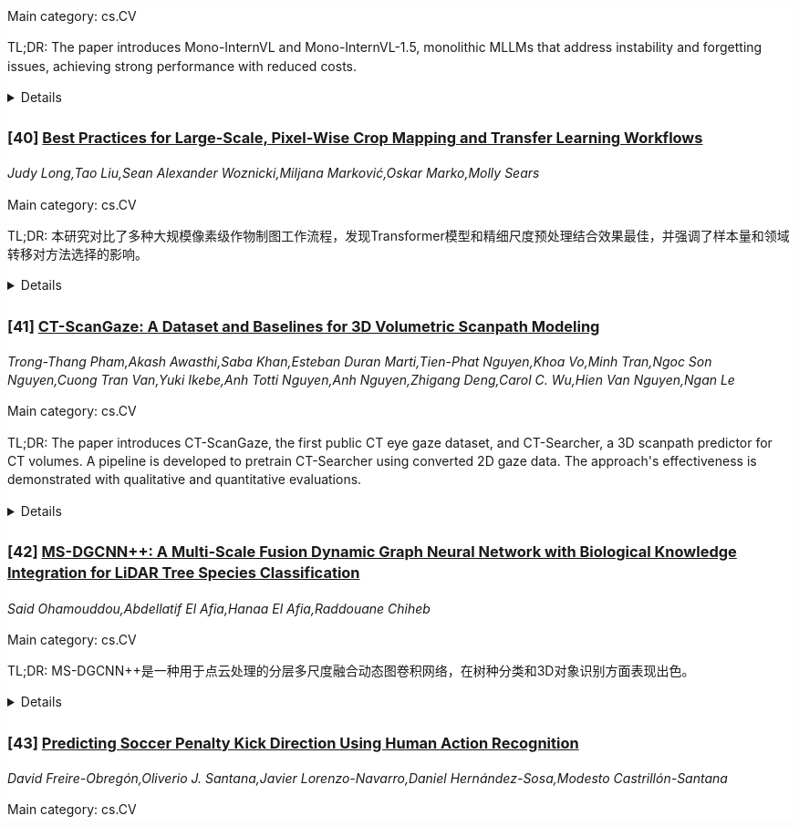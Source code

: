 Main category: cs.CV

TL;DR: The paper introduces Mono-InternVL and Mono-InternVL-1.5, monolithic MLLMs that address instability and forgetting issues, achieving strong performance with reduced costs. 


<details><summary>Details</summary></details>


### [40] [Best Practices for Large-Scale, Pixel-Wise Crop Mapping and Transfer Learning Workflows](https://arxiv.org/abs/2507.12590)
*Judy Long,Tao Liu,Sean Alexander Woznicki,Miljana Marković,Oskar Marko,Molly Sears*

Main category: cs.CV

TL;DR: 本研究对比了多种大规模像素级作物制图工作流程，发现Transformer模型和精细尺度预处理结合效果最佳，并强调了样本量和领域转移对方法选择的影响。


<details><summary>Details</summary></details>


### [41] [CT-ScanGaze: A Dataset and Baselines for 3D Volumetric Scanpath Modeling](https://arxiv.org/abs/2507.12591)
*Trong-Thang Pham,Akash Awasthi,Saba Khan,Esteban Duran Marti,Tien-Phat Nguyen,Khoa Vo,Minh Tran,Ngoc Son Nguyen,Cuong Tran Van,Yuki Ikebe,Anh Totti Nguyen,Anh Nguyen,Zhigang Deng,Carol C. Wu,Hien Van Nguyen,Ngan Le*

Main category: cs.CV

TL;DR: The paper introduces CT-ScanGaze, the first public CT eye gaze dataset, and CT-Searcher, a 3D scanpath predictor for CT volumes. A pipeline is developed to pretrain CT-Searcher using converted 2D gaze data. The approach's effectiveness is demonstrated with qualitative and quantitative evaluations.


<details><summary>Details</summary></details>


### [42] [MS-DGCNN++: A Multi-Scale Fusion Dynamic Graph Neural Network with Biological Knowledge Integration for LiDAR Tree Species Classification](https://arxiv.org/abs/2507.12602)
*Said Ohamouddou,Abdellatif El Afia,Hanaa El Afia,Raddouane Chiheb*

Main category: cs.CV

TL;DR: MS-DGCNN++是一种用于点云处理的分层多尺度融合动态图卷积网络，在树种分类和3D对象识别方面表现出色。


<details><summary>Details</summary></details>


### [43] [Predicting Soccer Penalty Kick Direction Using Human Action Recognition](https://arxiv.org/abs/2507.12617)
*David Freire-Obregón,Oliverio J. Santana,Javier Lorenzo-Navarro,Daniel Hernández-Sosa,Modesto Castrillón-Santana*

Main category: cs.CV
